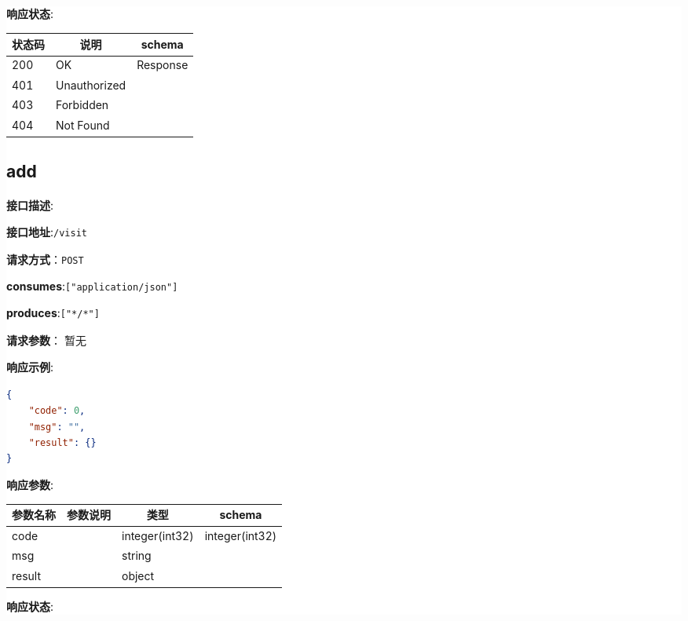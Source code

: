 

**响应状态**:


| 状态码         | 说明                            |    schema                         |
| ------------ | -------------------------------- |---------------------- |
| 200 | OK  |Response|
| 401 | Unauthorized  ||
| 403 | Forbidden  ||
| 404 | Not Found  ||
## add


**接口描述**:


**接口地址**:`/visit`


**请求方式**：`POST`


**consumes**:`["application/json"]`


**produces**:`["*/*"]`



**请求参数**：
暂无



**响应示例**:

```json
{
	"code": 0,
	"msg": "",
	"result": {}
}
```

**响应参数**:


| 参数名称         | 参数说明                             |    类型 |  schema |
| ------------ | -------------------|-------|----------- |
|code|   |integer(int32)  | integer(int32)   |
|msg|   |string  |    |
|result|   |object  |    |





**响应状态**:
